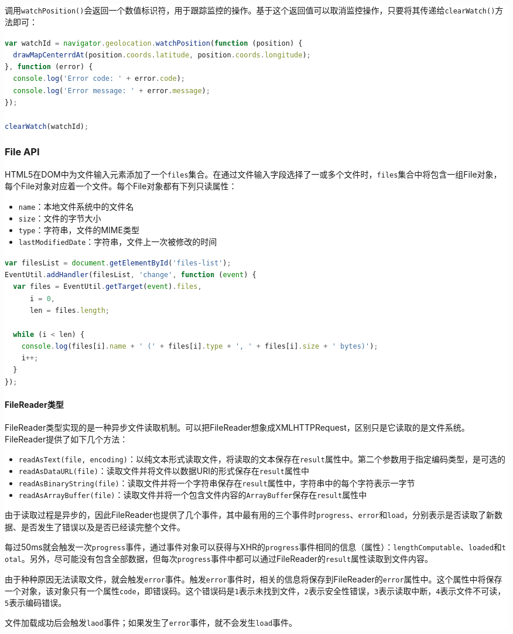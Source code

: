 调用`watchPosition()`会返回一个数值标识符，用于跟踪监控的操作。基于这个返回值可以取消监控操作，只要将其传递给`clearWatch()`方法即可：

```javascript
var watchId = navigator.geolocation.watchPosition(function (position) {
  drawMapCenterrdAt(position.coords.latitude, position.coords.longitude);
}, function (error) {
  console.log('Error code: ' + error.code);
  console.log('Error message: ' + error.message);
});

clearWatch(watchId);
```

### File API

HTML5在DOM中为文件输入元素添加了一个`files`集合。在通过文件输入字段选择了一或多个文件时，`files`集合中将包含一组File对象，每个File对象对应着一个文件。每个File对象都有下列只读属性：

* `name`：本地文件系统中的文件名
* `size`：文件的字节大小
* `type`：字符串，文件的MIME类型
* `lastModifiedDate`：字符串，文件上一次被修改的时间

```javascript
var filesList = document.getElementById('files-list');
EventUtil.addHandler(filesList, 'change', function (event) {
  var files = EventUtil.getTarget(event).files,
      i = 0,
      len = files.length;

  while (i < len) {
    console.log(files[i].name + ' (' + files[i].type + ', ' + files[i].size + ' bytes)');
    i++;
  }
});
```

#### FileReader类型

FileReader类型实现的是一种异步文件读取机制。可以把FileReader想象成XMLHTTPRequest，区别只是它读取的是文件系统。FileReader提供了如下几个方法：

* `readAsText(file, encoding)`：以纯文本形式读取文件，将读取的文本保存在`result`属性中。第二个参数用于指定编码类型，是可选的
* `readAsDataURL(file)`：读取文件并将文件以数据URI的形式保存在`result`属性中
* `readAsBinaryString(file)`：读取文件并将一个字符串保存在`result`属性中，字符串中的每个字符表示一字节
* `readAsArrayBuffer(file)`：读取文件并将一个包含文件内容的`ArrayBuffer`保存在`result`属性中

由于读取过程是异步的，因此FileReader也提供了几个事件，其中最有用的三个事件时`progress`、`error`和`load`，分别表示是否读取了新数据、是否发生了错误以及是否已经读完整个文件。

每过50ms就会触发一次`progress`事件，通过事件对象可以获得与XHR的`progress`事件相同的信息（属性）：`lengthComputable`、`loaded`和`total`。另外，尽可能没有包含全部数据，但每次`progress`事件中都可以通过FileReader的`result`属性读取到文件内容。

由于种种原因无法读取文件，就会触发`error`事件。触发`error`事件时，相关的信息将保存到FileReader的`error`属性中。这个属性中将保存一个对象，该对象只有一个属性`code`，即错误码。这个错误码是`1`表示未找到文件，`2`表示安全性错误，`3`表示读取中断，`4`表示文件不可读，`5`表示编码错误。

文件加载成功后会触发`laod`事件；如果发生了`error`事件，就不会发生`load`事件。
